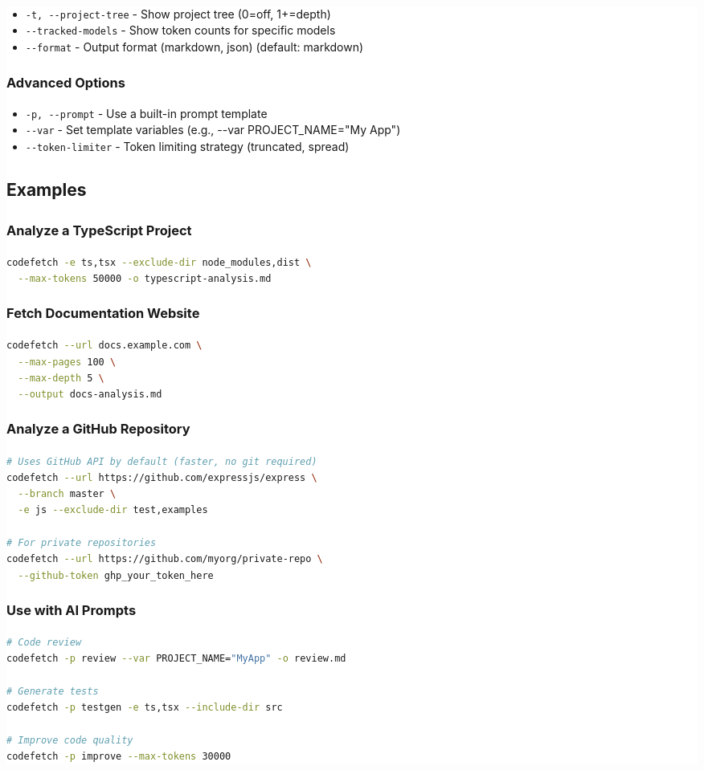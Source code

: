 - `-t, --project-tree` - Show project tree (0=off, 1+=depth)
- `--tracked-models` - Show token counts for specific models
- `--format` - Output format (markdown, json) (default: markdown)

### Advanced Options

- `-p, --prompt` - Use a built-in prompt template
- `--var` - Set template variables (e.g., --var PROJECT_NAME="My App")
- `--token-limiter` - Token limiting strategy (truncated, spread)

## Examples

### Analyze a TypeScript Project

```bash
codefetch -e ts,tsx --exclude-dir node_modules,dist \
  --max-tokens 50000 -o typescript-analysis.md
```

### Fetch Documentation Website

```bash
codefetch --url docs.example.com \
  --max-pages 100 \
  --max-depth 5 \
  --output docs-analysis.md
```

### Analyze a GitHub Repository

```bash
# Uses GitHub API by default (faster, no git required)
codefetch --url https://github.com/expressjs/express \
  --branch master \
  -e js --exclude-dir test,examples

# For private repositories
codefetch --url https://github.com/myorg/private-repo \
  --github-token ghp_your_token_here
```

### Use with AI Prompts

```bash
# Code review
codefetch -p review --var PROJECT_NAME="MyApp" -o review.md

# Generate tests
codefetch -p testgen -e ts,tsx --include-dir src

# Improve code quality
codefetch -p improve --max-tokens 30000
```
